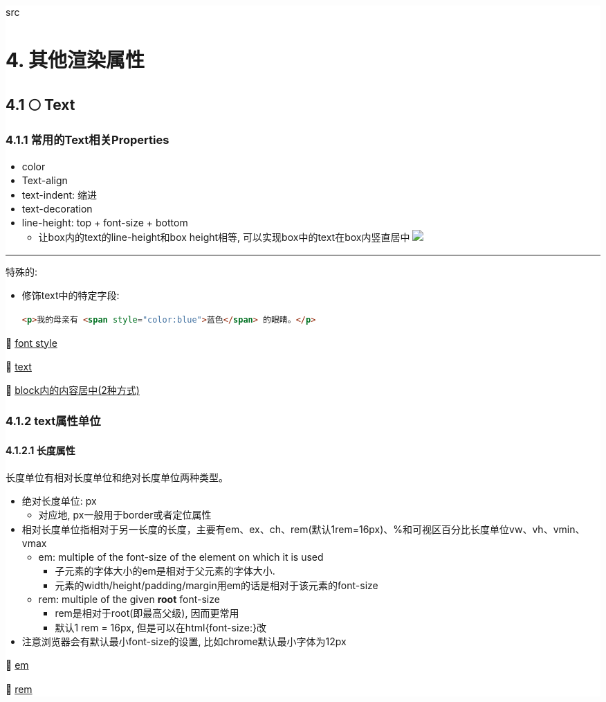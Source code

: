 src



# 4. 其他渲染属性

## 4.1 :full_moon: Text 

### 4.1.1 常用的Text相关Properties

+ color          	
+ Text-align         
+ text-indent: 缩进       
+ text-decoration 
+ line-height: top + font-size + bottom
  + 让box内的text的line-height和box height相等, 可以实现box中的text在box内竖直居中
    <img src="/Users/lixueshuo/spoonlee/GitHub_Repo/spoonlee1/fullStack/FrontEnd/CSS/Src/line-height.png" width=50%> 

---

特殊的:

+ 修饰text中的特定字段:

  ```HTML
  <p>我的母亲有 <span style="color:blue">蓝色</span> 的眼睛。</p>
  ```

:gem: [font style](./CSS_Sample/Text/09-font.html)

:gem: [text](./CSS_Sample/Text/10-text.html)

:gem: [block内的内容居中(2种方式)](./CSS_Sample/Text/21-divTextCenter.html)

### 4.1.2 text属性单位

#### 4.1.2.1 长度属性

长度单位有相对长度单位和绝对长度单位两种类型。

+ 绝对长度单位: px
  + 对应地, px一般用于border或者定位属性 
+ 相对长度单位指相对于另一长度的长度，主要有em、ex、ch、rem(默认1rem=16px)、%和可视区百分比长度单位vw、vh、vmin、vmax
  + em: multiple of the font-size of the element on which it is used
    + 子元素的字体大小的em是相对于父元素的字体大小.
    + 元素的width/height/padding/margin用em的话是相对于该元素的font-size 
  + rem: multiple of the given **root** font-size
    + rem是相对于root(即最高父级), 因而更常用 
    + 默认1 rem = 16px, 但是可以在html{font-size:}改
+ 注意浏览器会有默认最小font-size的设置, 比如chrome默认最小字体为12px

:gem: [em](./CSS_Sample/Size_Unit/01-em.html)

:gem: [rem](./CSS_Sample/Size_Unit/02-rem.html)
